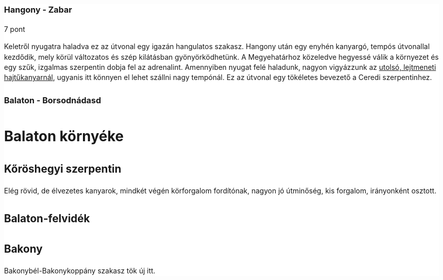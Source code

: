 ### Hangony - Zabar
7 pont

Keletről nyugatra haladva ez az útvonal egy igazán hangulatos szakasz. Hangony után egy enyhén kanyargó, tempós útvonallal kezdődik, mely körül változatos és szép kilátásban gyönyörködhetünk. A Megyehatárhoz közeledve hegyessé válik a környezet és egy szűk, izgalmas szerpentin dobja fel az adrenalint. Amennyiben nyugat felé haladunk, nagyon vigyázzunk az [utolsó, lejtmeneti hajtűkanyarnál](https://goo.gl/maps/nQ2WiaupZrbcq7Rh6), ugyanis itt könnyen el lehet szállni nagy tempónál. Ez az útvonal egy tökéletes bevezető a Ceredi szerpentinhez.

<iframe src="https://www.google.com/maps/embed?pb=!1m24!1m12!1m3!1d42565.14252409505!2d20.101087828672902!3d48.18115852244082!2m3!1f0!2f0!3f0!3m2!1i1024!2i768!4f13.1!4m9!3e0!4m3!3m2!1d48.2235623!2d20.191308499999998!4m3!3m2!1d48.142228499999995!2d20.0533947!5e0!3m2!1shu!2shu!4v1597068491624!5m2!1shu!2shu" width="100%" height="450" frameborder="0" style="border:0;" allowfullscreen="" aria-hidden="false" tabindex="0"></iframe>

### Balaton - Borsodnádasd

<iframe src="https://www.google.com/maps/embed?pb=!1m24!1m12!1m3!1d17921.193568134328!2d20.28344279654065!3d48.11017440144467!2m3!1f0!2f0!3f0!3m2!1i1024!2i768!4f13.1!4m9!3e0!4m3!3m2!1d48.1054363!2d20.3048941!4m3!3m2!1d48.1121858!2d20.2583485!5e0!3m2!1shu!2shu!4v1589887504826!5m2!1shu!2shu" width="100%" height="450" frameborder="0" style="border:0;" allowfullscreen="" aria-hidden="false" tabindex="0"></iframe>

<h1>Balaton környéke</h1>

## Kőröshegyi szerpentin
Elég rövid, de élvezetes kanyarok, mindkét végén körforgalom fordítónak, nagyon jó útminőség, kis forgalom, irányonként osztott.

<iframe src="https://www.google.com/maps/embed?pb=!1m24!1m8!1m3!1d10921.875438849067!2d17.9168606!3d46.8147676!3m2!1i1024!2i768!4f13.1!4m13!3e0!4m3!3m2!1d46.816033399999995!2d17.9076789!4m3!3m2!1d46.8154472!2d17.919046599999998!4m3!3m2!1d46.8160512!2d17.907697!5e0!3m2!1shu!2shu!4v1589917479597!5m2!1shu!2shu" width="100%" height="450" frameborder="0" style="border:0;" allowfullscreen="" aria-hidden="false" tabindex="0"></iframe>

## Balaton-felvidék
<iframe src="https://www.google.com/maps/embed?pb=!1m48!1m8!1m3!1d123175.19514016011!2d17.77352609514949!3d46.98500762199274!3m2!1i1024!2i768!4f13.1!4m37!3e0!4m5!1s0x476998a1a0f1aac9%3A0xab057cba99d4ec72!2zVMOzdHbDoXpzb255!3m2!1d47.007785899999995!2d17.7872418!4m5!1s0x4769a3a87fd27e73%3A0x400c4290c1e6ff0!2zUMOpY3NlbHk!3m2!1d46.9556714!2d17.7856485!4m5!1s0x4769a5facfcf209f%3A0x400c4290c1e7270!2zWsOhbmth!3m2!1d46.8750577!2d17.685025!4m5!1s0x476905e5bcb97a35%3A0x5b25c3b7b3b0d6dd!2sTapolcai-tavasbarlang!3m2!1d46.8832376!2d17.4434239!4m5!1s0x476901471716e175%3A0xb12e1365fd0271ba!2sSzigliget%2C%20Szigligeti%20v%C3%A1r%2C%20Magyarorsz%C3%A1g!3m2!1d46.804325!2d17.4364187!4m5!1s0x4769024701891c15%3A0xac47f3befa5778d0!2zQmFsYXRvbmd5w7Zyw7ZrLCBCYWxhdG9uZ3nDtnLDtmtpIGtpbMOhdMOz!3m2!1d46.7771731!2d17.357045!5e0!3m2!1shu!2shu!4v1589917780705!5m2!1shu!2shu" width="100%" height="450" frameborder="0" style="border:0;" allowfullscreen="" aria-hidden="false" tabindex="0"></iframe>

## Bakony

Bakonybél-Bakonykoppány szakasz tök új itt.
